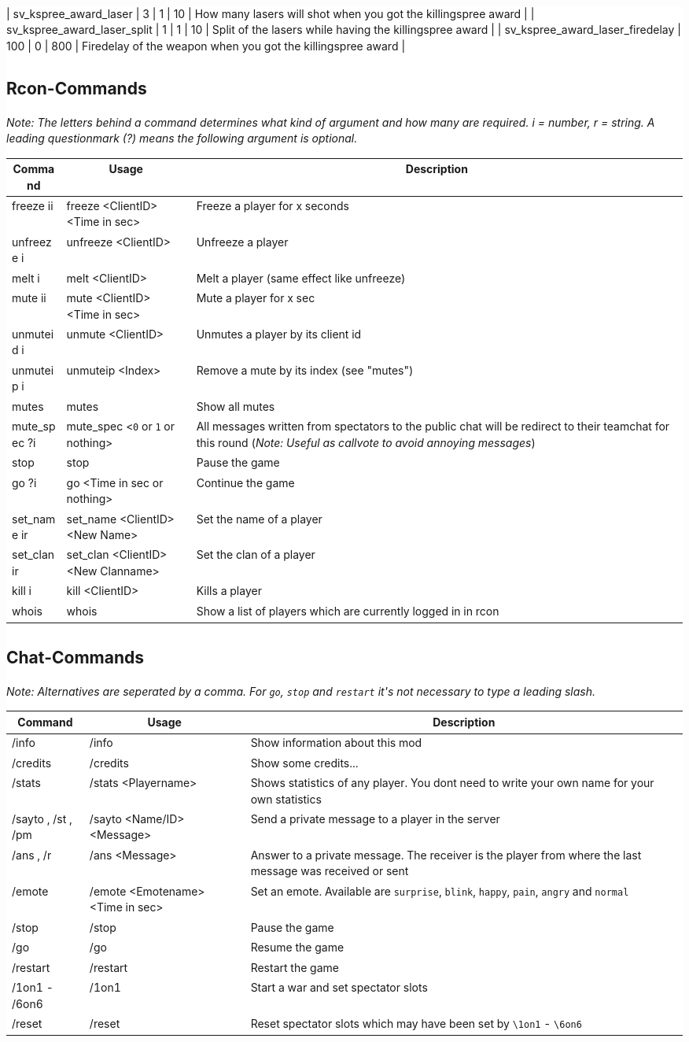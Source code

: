 | sv_kspree_award_laser | 3 | 1 | 10 | How many lasers will shot when you got the killingspree award |
| sv_kspree_award_laser_split | 1 | 1 | 10 | Split of the lasers while having the killingspree award |
| sv_kspree_award_laser_firedelay | 100 | 0 | 800 | Firedelay of the weapon when you got the killingspree award |

## Rcon-Commands

_Note: The letters behind a command determines what kind of argument and how many are required. i = number, r = string. A leading questionmark (?) means the following argument is optional._

| Command | Usage | Description |
| --- | --- | --- |
| freeze ii | freeze &lt;ClientID&gt; &lt;Time in sec&gt; | Freeze a player for x seconds |
| unfreeze i | unfreeze &lt;ClientID&gt; | Unfreeze a player |
| melt i | melt &lt;ClientID&gt; | Melt a player (same effect like unfreeze) |
| mute ii | mute &lt;ClientID&gt; &lt;Time in sec&gt; | Mute a player for x sec |
| unmuteid i | unmute &lt;ClientID&gt; | Unmutes a player by its client id |
| unmuteip i | unmuteip &lt;Index&gt; | Remove a mute by its index (see &quot;mutes&quot;) |
| mutes | mutes | Show all mutes |
| mute_spec ?i | mute_spec &lt;`0` or `1` or nothing&gt; | All messages written from spectators to the public chat will be redirect to their teamchat for this round (_Note: Useful as callvote to avoid annoying messages_) |
| stop | stop | Pause the game |
| go ?i | go &lt;Time in sec or nothing&gt; | Continue the game |
| set_name ir | set_name &lt;ClientID&gt; &lt;New Name&gt; | Set the name of a player |
| set_clan ir | set_clan &lt;ClientID&gt; &lt;New Clanname&gt; | Set the clan of a player |
| kill i | kill &lt;ClientID&gt; | Kills a player |
| whois | whois | Show a list of players which are currently logged in in rcon |

## Chat-Commands
_Note: Alternatives are seperated by a comma. For `go`, `stop` and `restart` it's not necessary to type a leading slash._

| Command | Usage | Description |
| --- | --- | --- |
|/info | /info | Show information about this mod |
| /credits | /credits | Show some credits... |
| /stats | /stats &lt;Playername&gt; | Shows statistics of any player. You dont need to write your own name for your own statistics |
| /sayto , /st , /pm | /sayto &lt;Name/ID&gt; &lt;Message&gt; | Send a private message to a player in the server|
| /ans , /r | /ans &lt;Message&gt;  | Answer to a private message. The receiver is the player from where the last message was received or sent |
| /emote | /emote &lt;Emotename&gt; &lt;Time in sec&gt; | Set an emote. Available are `surprise`, `blink`, `happy`, `pain`, `angry` and `normal` |
| /stop | /stop | Pause the game |
| /go | /go | Resume the game |
| /restart | /restart | Restart the game |
| /1on1 - /6on6 | /1on1 | Start a war and set spectator slots |
| /reset | /reset | Reset spectator slots which may have been set by `\1on1` - `\6on6` |
